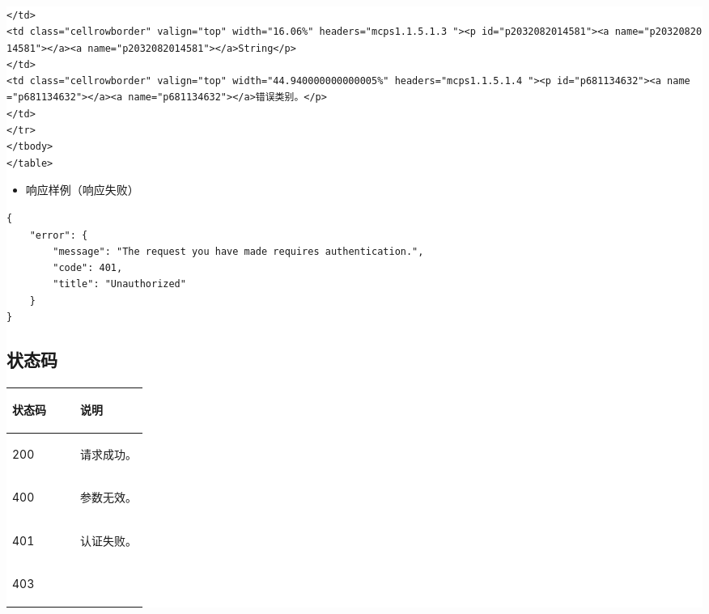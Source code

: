     </td>
    <td class="cellrowborder" valign="top" width="16.06%" headers="mcps1.1.5.1.3 "><p id="p2032082014581"><a name="p2032082014581"></a><a name="p2032082014581"></a>String</p>
    </td>
    <td class="cellrowborder" valign="top" width="44.940000000000005%" headers="mcps1.1.5.1.4 "><p id="p681134632"><a name="p681134632"></a><a name="p681134632"></a>错误类别。</p>
    </td>
    </tr>
    </tbody>
    </table>

-   响应样例（响应失败）

```
{
    "error": {
        "message": "The request you have made requires authentication.",
        "code": 401,
        "title": "Unauthorized"
    }
}
```

## 状态码<a name="section5556784894735"></a>

<a name="zh-cn_topic_0032920307_table25927028"></a>
<table><thead align="left"><tr id="zh-cn_topic_0032920307_row10578662"><th class="cellrowborder" valign="top" width="50%" id="mcps1.1.3.1.1"><p id="zh-cn_topic_0032920307_p51565323"><a name="zh-cn_topic_0032920307_p51565323"></a><a name="zh-cn_topic_0032920307_p51565323"></a>状态码</p>
</th>
<th class="cellrowborder" valign="top" width="50%" id="mcps1.1.3.1.2"><p id="zh-cn_topic_0032920307_p16041657"><a name="zh-cn_topic_0032920307_p16041657"></a><a name="zh-cn_topic_0032920307_p16041657"></a>说明</p>
</th>
</tr>
</thead>
<tbody><tr id="zh-cn_topic_0032920307_row24305815"><td class="cellrowborder" valign="top" width="50%" headers="mcps1.1.3.1.1 "><p id="zh-cn_topic_0032920307_p22613965"><a name="zh-cn_topic_0032920307_p22613965"></a><a name="zh-cn_topic_0032920307_p22613965"></a>200</p>
</td>
<td class="cellrowborder" valign="top" width="50%" headers="mcps1.1.3.1.2 "><p id="zh-cn_topic_0032920307_p19791876"><a name="zh-cn_topic_0032920307_p19791876"></a><a name="zh-cn_topic_0032920307_p19791876"></a>请求成功。</p>
</td>
</tr>
<tr id="zh-cn_topic_0032920307_row43909159"><td class="cellrowborder" valign="top" width="50%" headers="mcps1.1.3.1.1 "><p id="zh-cn_topic_0032920307_p66980994"><a name="zh-cn_topic_0032920307_p66980994"></a><a name="zh-cn_topic_0032920307_p66980994"></a>400</p>
</td>
<td class="cellrowborder" valign="top" width="50%" headers="mcps1.1.3.1.2 "><p id="zh-cn_topic_0032920307_p56751409"><a name="zh-cn_topic_0032920307_p56751409"></a><a name="zh-cn_topic_0032920307_p56751409"></a>参数无效。</p>
</td>
</tr>
<tr id="row460808479497"><td class="cellrowborder" valign="top" width="50%" headers="mcps1.1.3.1.1 "><p id="p120744399497"><a name="p120744399497"></a><a name="p120744399497"></a>401</p>
</td>
<td class="cellrowborder" valign="top" width="50%" headers="mcps1.1.3.1.2 "><p id="p385055099497"><a name="p385055099497"></a><a name="p385055099497"></a>认证失败。</p>
</td>
</tr>
<tr id="zh-cn_topic_0032920307_row41000636"><td class="cellrowborder" valign="top" width="50%" headers="mcps1.1.3.1.1 "><p id="zh-cn_topic_0032920307_p32717189"><a name="zh-cn_topic_0032920307_p32717189"></a><a name="zh-cn_topic_0032920307_p32717189"></a>403</p>
</td>
